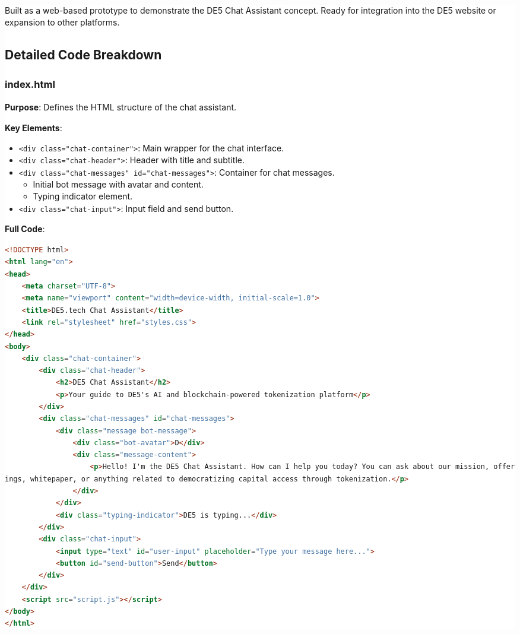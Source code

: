 
Built as a web-based prototype to demonstrate the DE5 Chat Assistant concept. Ready for integration into the DE5 website or expansion to other platforms.

## Detailed Code Breakdown

### index.html

**Purpose**: Defines the HTML structure of the chat assistant.

**Key Elements**:
- `<div class="chat-container">`: Main wrapper for the chat interface.
- `<div class="chat-header">`: Header with title and subtitle.
- `<div class="chat-messages" id="chat-messages">`: Container for chat messages.
  - Initial bot message with avatar and content.
  - Typing indicator element.
- `<div class="chat-input">`: Input field and send button.

**Full Code**:
```html
<!DOCTYPE html>
<html lang="en">
<head>
    <meta charset="UTF-8">
    <meta name="viewport" content="width=device-width, initial-scale=1.0">
    <title>DE5.tech Chat Assistant</title>
    <link rel="stylesheet" href="styles.css">
</head>
<body>
    <div class="chat-container">
        <div class="chat-header">
            <h2>DE5 Chat Assistant</h2>
            <p>Your guide to DE5's AI and blockchain-powered tokenization platform</p>
        </div>
        <div class="chat-messages" id="chat-messages">
            <div class="message bot-message">
                <div class="bot-avatar">D</div>
                <div class="message-content">
                    <p>Hello! I'm the DE5 Chat Assistant. How can I help you today? You can ask about our mission, offerings, whitepaper, or anything related to democratizing capital access through tokenization.</p>
                </div>
            </div>
            <div class="typing-indicator">DE5 is typing...</div>
        </div>
        <div class="chat-input">
            <input type="text" id="user-input" placeholder="Type your message here...">
            <button id="send-button">Send</button>
        </div>
    </div>
    <script src="script.js"></script>
</body>
</html>
```
